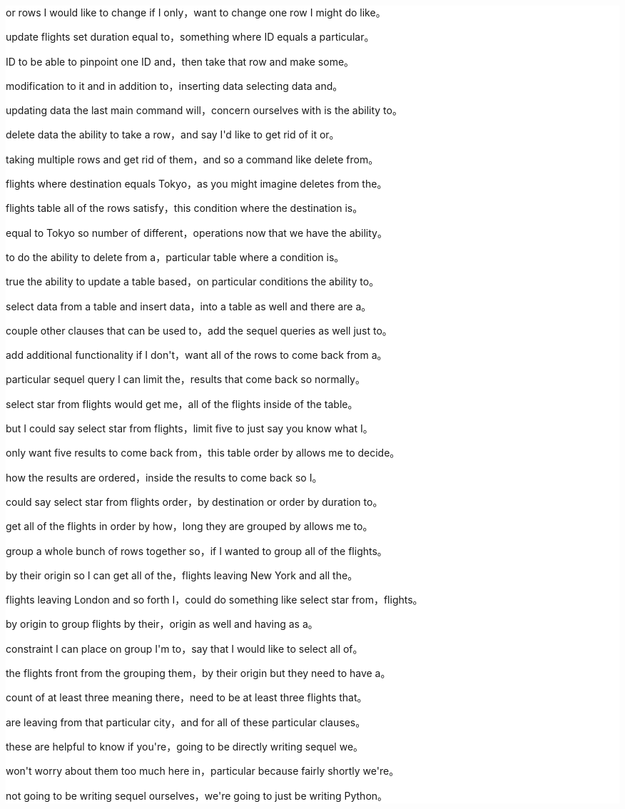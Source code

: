 or rows I would like to change if I only，want to change one row I might do like。

update flights set duration equal to，something where ID equals a particular。

ID to be able to pinpoint one ID and，then take that row and make some。

modification to it and in addition to，inserting data selecting data and。

updating data the last main command will，concern ourselves with is the ability to。

delete data the ability to take a row，and say I'd like to get rid of it or。

taking multiple rows and get rid of them，and so a command like delete from。

flights where destination equals Tokyo，as you might imagine deletes from the。

flights table all of the rows satisfy，this condition where the destination is。

equal to Tokyo so number of different，operations now that we have the ability。

to do the ability to delete from a，particular table where a condition is。

true the ability to update a table based，on particular conditions the ability to。

select data from a table and insert data，into a table as well and there are a。

couple other clauses that can be used to，add the sequel queries as well just to。

add additional functionality if I don't，want all of the rows to come back from a。

particular sequel query I can limit the，results that come back so normally。

select star from flights would get me，all of the flights inside of the table。

but I could say select star from flights，limit five to just say you know what I。

only want five results to come back from，this table order by allows me to decide。

how the results are ordered，inside the results to come back so I。

could say select star from flights order，by destination or order by duration to。

get all of the flights in order by how，long they are grouped by allows me to。

group a whole bunch of rows together so，if I wanted to group all of the flights。

by their origin so I can get all of the，flights leaving New York and all the。

flights leaving London and so forth I，could do something like select star from，flights。

by origin to group flights by their，origin as well and having as a。

constraint I can place on group I'm to，say that I would like to select all of。

the flights front from the grouping them，by their origin but they need to have a。

count of at least three meaning there，need to be at least three flights that。

are leaving from that particular city，and for all of these particular clauses。

these are helpful to know if you're，going to be directly writing sequel we。

won't worry about them too much here in，particular because fairly shortly we're。

not going to be writing sequel ourselves，we're going to just be writing Python。
